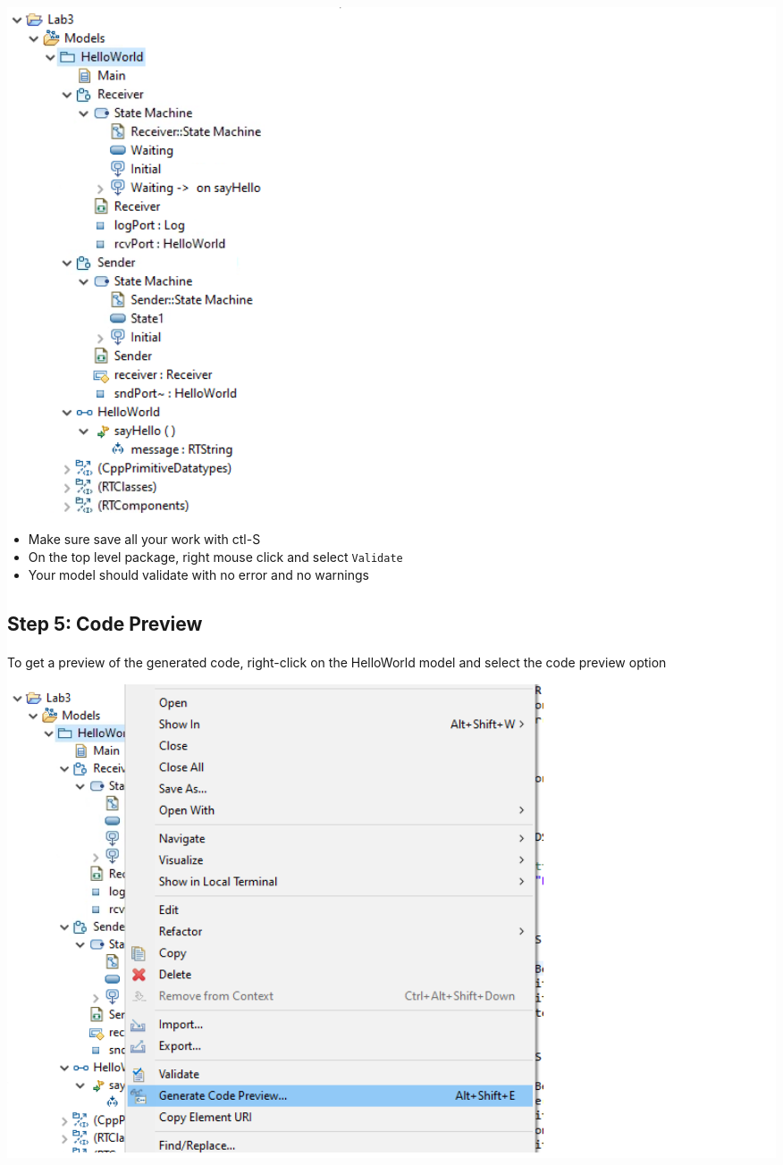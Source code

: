 <img src="images/26.model.png" width="400" alt="">

- Make sure save all your work with ctl-S
- On the top level package, right mouse click and select `Validate` 
- Your model should validate with no error and no warnings


## Step 5: Code Preview

To get a preview of the generated code, right-click on the HelloWorld model and select the code preview option

<img src="images/27.model.png" width="600" alt="">
